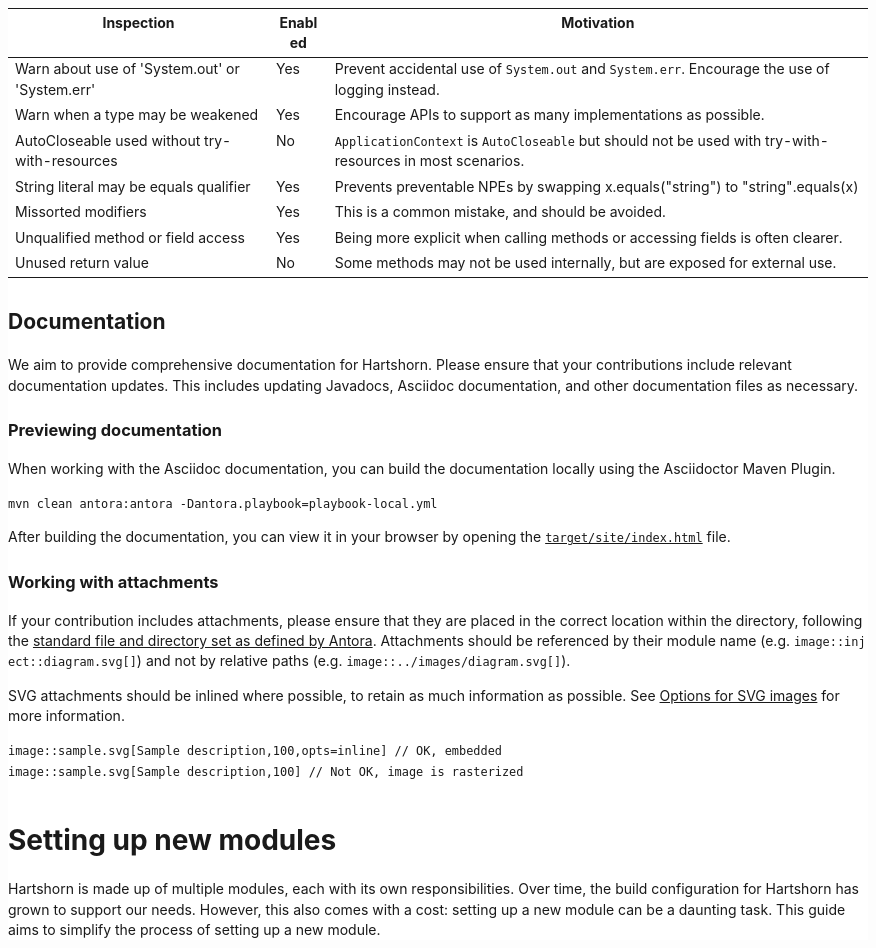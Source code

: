 | Inspection                                     | Enabled | Motivation                                                                                                |
|------------------------------------------------|---------|-----------------------------------------------------------------------------------------------------------|
| Warn about use of 'System.out' or 'System.err' | Yes     | Prevent accidental use of `System.out` and `System.err`. Encourage the use of logging instead.            |
| Warn when a type may be weakened               | Yes     | Encourage APIs to support as many implementations as possible.                                            | 
| AutoCloseable used without try-with-resources  | No      | `ApplicationContext` is `AutoCloseable` but should not be used with try-with-resources in most scenarios. |
| String literal may be equals qualifier         | Yes     | Prevents preventable NPEs by swapping x.equals("string") to "string".equals(x)                            |
| Missorted modifiers                            | Yes     | This is a common mistake, and should be avoided.                                                          |
| Unqualified method or field access             | Yes     | Being more explicit when calling methods or accessing fields is often clearer.                            |
| Unused return value                            | No      | Some methods may not be used internally, but are exposed for external use.                                |

## Documentation

We aim to provide comprehensive documentation for Hartshorn. Please ensure that your contributions include relevant documentation updates. This includes updating Javadocs, Asciidoc documentation, and other documentation files as necessary.

### Previewing documentation

When working with the Asciidoc documentation, you can build the documentation locally using the Asciidoctor Maven Plugin.
```shell
mvn clean antora:antora -Dantora.playbook=playbook-local.yml
```

After building the documentation, you can view it in your browser by opening the [`target/site/index.html`](target/site/index.html) file.

### Working with attachments

If your contribution includes attachments, please ensure that they are placed in the correct location within the directory, following the [standard file and directory set as defined by Antora](https://docs.antora.org/antora/latest/standard-directories/). Attachments should be referenced by their module name (e.g. `image::inject::diagram.svg[]`) and not by relative paths (e.g. `image::../images/diagram.svg[]`). 

SVG attachments should be inlined where possible, to retain as much information as possible. See [Options for SVG images](https://docs.asciidoctor.org/asciidoc/latest/macros/image-svg/#options-for-svg-images) for more information.
```asciidoc
image::sample.svg[Sample description,100,opts=inline] // OK, embedded
image::sample.svg[Sample description,100] // Not OK, image is rasterized
```

# Setting up new modules

Hartshorn is made up of multiple modules, each with its own responsibilities. Over time, the build configuration for Hartshorn has grown to support our needs. However, this also comes with a cost: setting up a new module can be a daunting task. This guide aims to simplify the process of setting up a new module.
